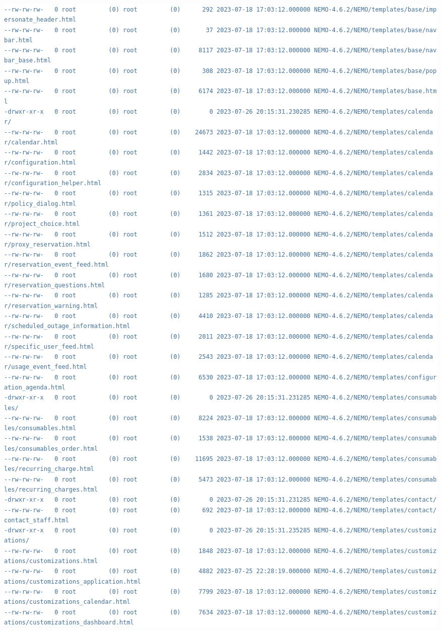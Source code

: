 ```diff
--rw-rw-rw-   0 root         (0) root         (0)      292 2023-07-18 17:03:12.000000 NEMO-4.6.2/NEMO/templates/base/impersonate_header.html
--rw-rw-rw-   0 root         (0) root         (0)       37 2023-07-18 17:03:12.000000 NEMO-4.6.2/NEMO/templates/base/navbar.html
--rw-rw-rw-   0 root         (0) root         (0)     8117 2023-07-18 17:03:12.000000 NEMO-4.6.2/NEMO/templates/base/navbar_base.html
--rw-rw-rw-   0 root         (0) root         (0)      308 2023-07-18 17:03:12.000000 NEMO-4.6.2/NEMO/templates/base/popup.html
--rw-rw-rw-   0 root         (0) root         (0)     6174 2023-07-18 17:03:12.000000 NEMO-4.6.2/NEMO/templates/base.html
-drwxr-xr-x   0 root         (0) root         (0)        0 2023-07-26 20:15:31.230285 NEMO-4.6.2/NEMO/templates/calendar/
--rw-rw-rw-   0 root         (0) root         (0)    24673 2023-07-18 17:03:12.000000 NEMO-4.6.2/NEMO/templates/calendar/calendar.html
--rw-rw-rw-   0 root         (0) root         (0)     1442 2023-07-18 17:03:12.000000 NEMO-4.6.2/NEMO/templates/calendar/configuration.html
--rw-rw-rw-   0 root         (0) root         (0)     2834 2023-07-18 17:03:12.000000 NEMO-4.6.2/NEMO/templates/calendar/configuration_helper.html
--rw-rw-rw-   0 root         (0) root         (0)     1315 2023-07-18 17:03:12.000000 NEMO-4.6.2/NEMO/templates/calendar/policy_dialog.html
--rw-rw-rw-   0 root         (0) root         (0)     1361 2023-07-18 17:03:12.000000 NEMO-4.6.2/NEMO/templates/calendar/project_choice.html
--rw-rw-rw-   0 root         (0) root         (0)     1512 2023-07-18 17:03:12.000000 NEMO-4.6.2/NEMO/templates/calendar/proxy_reservation.html
--rw-rw-rw-   0 root         (0) root         (0)     1862 2023-07-18 17:03:12.000000 NEMO-4.6.2/NEMO/templates/calendar/reservation_event_feed.html
--rw-rw-rw-   0 root         (0) root         (0)     1680 2023-07-18 17:03:12.000000 NEMO-4.6.2/NEMO/templates/calendar/reservation_questions.html
--rw-rw-rw-   0 root         (0) root         (0)     1285 2023-07-18 17:03:12.000000 NEMO-4.6.2/NEMO/templates/calendar/reservation_warning.html
--rw-rw-rw-   0 root         (0) root         (0)     4410 2023-07-18 17:03:12.000000 NEMO-4.6.2/NEMO/templates/calendar/scheduled_outage_information.html
--rw-rw-rw-   0 root         (0) root         (0)     2011 2023-07-18 17:03:12.000000 NEMO-4.6.2/NEMO/templates/calendar/specific_user_feed.html
--rw-rw-rw-   0 root         (0) root         (0)     2543 2023-07-18 17:03:12.000000 NEMO-4.6.2/NEMO/templates/calendar/usage_event_feed.html
--rw-rw-rw-   0 root         (0) root         (0)     6530 2023-07-18 17:03:12.000000 NEMO-4.6.2/NEMO/templates/configuration_agenda.html
-drwxr-xr-x   0 root         (0) root         (0)        0 2023-07-26 20:15:31.231285 NEMO-4.6.2/NEMO/templates/consumables/
--rw-rw-rw-   0 root         (0) root         (0)     8224 2023-07-18 17:03:12.000000 NEMO-4.6.2/NEMO/templates/consumables/consumables.html
--rw-rw-rw-   0 root         (0) root         (0)     1538 2023-07-18 17:03:12.000000 NEMO-4.6.2/NEMO/templates/consumables/consumables_order.html
--rw-rw-rw-   0 root         (0) root         (0)    11695 2023-07-18 17:03:12.000000 NEMO-4.6.2/NEMO/templates/consumables/recurring_charge.html
--rw-rw-rw-   0 root         (0) root         (0)     5473 2023-07-18 17:03:12.000000 NEMO-4.6.2/NEMO/templates/consumables/recurring_charges.html
-drwxr-xr-x   0 root         (0) root         (0)        0 2023-07-26 20:15:31.231285 NEMO-4.6.2/NEMO/templates/contact/
--rw-rw-rw-   0 root         (0) root         (0)      692 2023-07-18 17:03:12.000000 NEMO-4.6.2/NEMO/templates/contact/contact_staff.html
-drwxr-xr-x   0 root         (0) root         (0)        0 2023-07-26 20:15:31.235285 NEMO-4.6.2/NEMO/templates/customizations/
--rw-rw-rw-   0 root         (0) root         (0)     1848 2023-07-18 17:03:12.000000 NEMO-4.6.2/NEMO/templates/customizations/customizations.html
--rw-rw-rw-   0 root         (0) root         (0)     4882 2023-07-25 22:28:19.000000 NEMO-4.6.2/NEMO/templates/customizations/customizations_application.html
--rw-rw-rw-   0 root         (0) root         (0)     7799 2023-07-18 17:03:12.000000 NEMO-4.6.2/NEMO/templates/customizations/customizations_calendar.html
--rw-rw-rw-   0 root         (0) root         (0)     7634 2023-07-18 17:03:12.000000 NEMO-4.6.2/NEMO/templates/customizations/customizations_dashboard.html
```